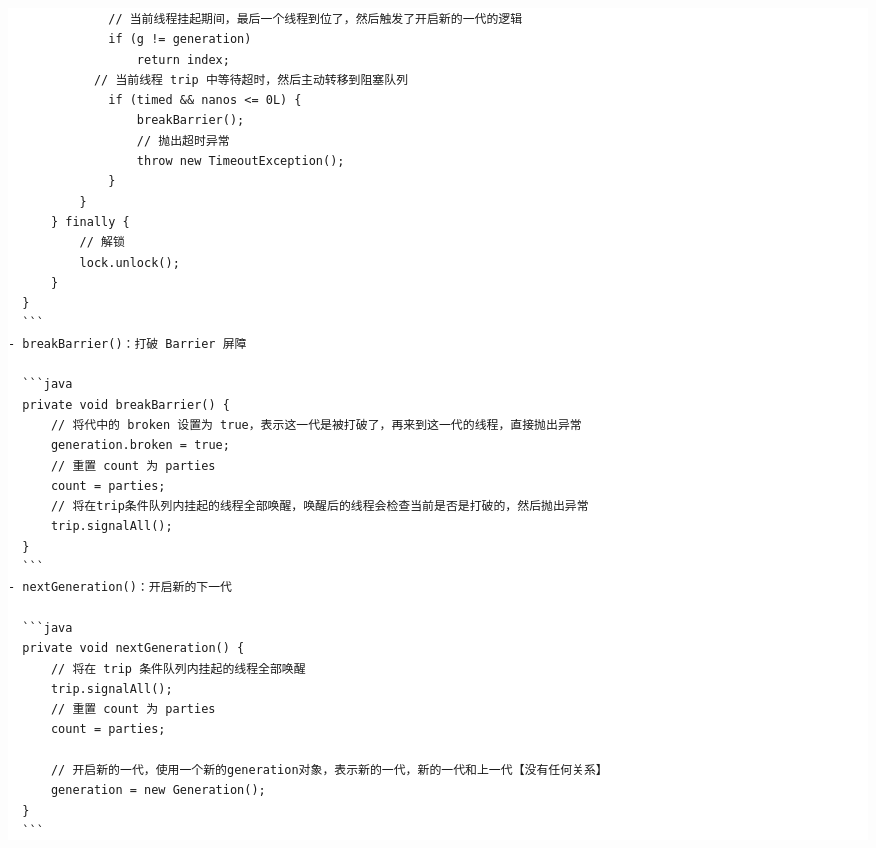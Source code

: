                   // 当前线程挂起期间，最后一个线程到位了，然后触发了开启新的一代的逻辑
                  if (g != generation)
                      return index;
      			// 当前线程 trip 中等待超时，然后主动转移到阻塞队列
                  if (timed && nanos <= 0L) {
                      breakBarrier();
                      // 抛出超时异常
                      throw new TimeoutException();
                  }
              }
          } finally {
              // 解锁
              lock.unlock();
          }
      }
      ```
    - breakBarrier()：打破 Barrier 屏障

      ```java
      private void breakBarrier() {
          // 将代中的 broken 设置为 true，表示这一代是被打破了，再来到这一代的线程，直接抛出异常
          generation.broken = true;
          // 重置 count 为 parties
          count = parties;
          // 将在trip条件队列内挂起的线程全部唤醒，唤醒后的线程会检查当前是否是打破的，然后抛出异常
          trip.signalAll();
      }
      ```
    - nextGeneration()：开启新的下一代

      ```java
      private void nextGeneration() {
          // 将在 trip 条件队列内挂起的线程全部唤醒
          trip.signalAll();
          // 重置 count 为 parties
          count = parties;

          // 开启新的一代，使用一个新的generation对象，表示新的一代，新的一代和上一代【没有任何关系】
          generation = new Generation();
      }
      ```
